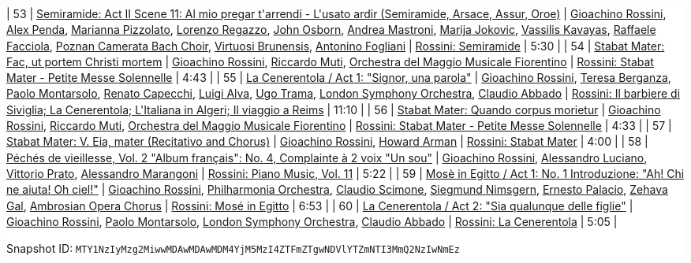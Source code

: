 | 53 | [Semiramide: Act II Scene 11: Al mio pregar t'arrendi \- L'usato ardir \(Semiramide, Arsace, Assur, Oroe\)](https://open.spotify.com/track/070oTf9WJv9hvk9OOYtXs5) | [Gioachino Rossini](https://open.spotify.com/artist/0roWUeP7Ac4yK4VN6L2gF4), [Alex Penda](https://open.spotify.com/artist/31V51B9HYR7GJVPlRD5omZ), [Marianna Pizzolato](https://open.spotify.com/artist/0EuRKXjfFpR0g2z4oai0w6), [Lorenzo Regazzo](https://open.spotify.com/artist/2RQSuCED6yaQtWjPJFiWuf), [John Osborn](https://open.spotify.com/artist/0imWm93xrolEIw3Huz20CF), [Andrea Mastroni](https://open.spotify.com/artist/4992ewFJxGptMCN0oGEBcI), [Marija Jokovic](https://open.spotify.com/artist/1C9yyVBqL4lKyCIFiRhyC1), [Vassilis Kavayas](https://open.spotify.com/artist/57x3DtrI4Xmx9flmnYZWZU), [Raffaele Facciola](https://open.spotify.com/artist/1gZW7ewsa2EgoN0vjDpbXO), [Poznan Camerata Bach Choir](https://open.spotify.com/artist/17nUt9GRJ7w3eUaa0PD8fr), [Virtuosi Brunensis](https://open.spotify.com/artist/2431DzejNRA0GjilEHsz8b), [Antonino Fogliani](https://open.spotify.com/artist/0r7PWrlVyLmVXZ3s3l9AQK) | [Rossini: Semiramide](https://open.spotify.com/album/63xmfwgcmJYlxTCIHvI2UA) | 5:30 |
| 54 | [Stabat Mater: Fac, ut portem Christi mortem](https://open.spotify.com/track/5ZgFZ6eyspxp3bcAGiQGxw) | [Gioachino Rossini](https://open.spotify.com/artist/0roWUeP7Ac4yK4VN6L2gF4), [Riccardo Muti](https://open.spotify.com/artist/7silW8RiEOoLBgAg5JBCL1), [Orchestra del Maggio Musicale Fiorentino](https://open.spotify.com/artist/0YfVUjHFL0QWCSFRzliCDk) | [Rossini: Stabat Mater \- Petite Messe Solennelle](https://open.spotify.com/album/4W7TmgjgzSmLVALqc62GoT) | 4:43 |
| 55 | [La Cenerentola / Act 1: "Signor, una parola"](https://open.spotify.com/track/3yJXZF4JDrUBpiQ8EWr2wP) | [Gioachino Rossini](https://open.spotify.com/artist/0roWUeP7Ac4yK4VN6L2gF4), [Teresa Berganza](https://open.spotify.com/artist/6myXAUJ8cAp5oSXId946SJ), [Paolo Montarsolo](https://open.spotify.com/artist/7xgzt9ql9Uq2HOudEYgCX9), [Renato Capecchi](https://open.spotify.com/artist/16LkUonMXYtr6O6b1Cru9d), [Luigi Alva](https://open.spotify.com/artist/3VvEDwzCTkx6W7yeTR3rua), [Ugo Trama](https://open.spotify.com/artist/17f4FPa0a2tg1zbCyA0iQE), [London Symphony Orchestra](https://open.spotify.com/artist/5yxyJsFanEAuwSM5kOuZKc), [Claudio Abbado](https://open.spotify.com/artist/6HclTVD03WSY6GUpN16BkP) | [Rossini: Il barbiere di Siviglia; La Cenerentola; L'Italiana in Algeri; Il viaggio a Reims](https://open.spotify.com/album/7u9uW03SaWgRSaDEQyWmN8) | 11:10 |
| 56 | [Stabat Mater: Quando corpus morietur](https://open.spotify.com/track/1OtTF78hnHqx0NDhPvtL5p) | [Gioachino Rossini](https://open.spotify.com/artist/0roWUeP7Ac4yK4VN6L2gF4), [Riccardo Muti](https://open.spotify.com/artist/7silW8RiEOoLBgAg5JBCL1), [Orchestra del Maggio Musicale Fiorentino](https://open.spotify.com/artist/0YfVUjHFL0QWCSFRzliCDk) | [Rossini: Stabat Mater \- Petite Messe Solennelle](https://open.spotify.com/album/4W7TmgjgzSmLVALqc62GoT) | 4:33 |
| 57 | [Stabat Mater: V\. Eia, mater \(Recitativo and Chorus\)](https://open.spotify.com/track/4Vi8wbc8tu3HDfbjmZqNFk) | [Gioachino Rossini](https://open.spotify.com/artist/0roWUeP7Ac4yK4VN6L2gF4), [Howard Arman](https://open.spotify.com/artist/2cjMb8N7gfa90len54jFre) | [Rossini: Stabat Mater](https://open.spotify.com/album/42HdAA7NqanLwohy5UiUjc) | 4:00 |
| 58 | [Péchés de vieillesse, Vol\. 2 "Album français": No\. 4, Complainte à 2 voix "Un sou"](https://open.spotify.com/track/2iVADTzB4E59R4JMThA57j) | [Gioachino Rossini](https://open.spotify.com/artist/0roWUeP7Ac4yK4VN6L2gF4), [Alessandro Luciano](https://open.spotify.com/artist/3D6gAqeUJHWBlaMFD4YBXQ), [Vittorio Prato](https://open.spotify.com/artist/5HlkyE40Yg8UWKcqfuZavA), [Alessandro Marangoni](https://open.spotify.com/artist/0OlYS1Nvt0W68RQpXv2eq9) | [Rossini: Piano Music, Vol\. 11](https://open.spotify.com/album/0FdwU5dwYXa3GB1GAHgimR) | 5:22 |
| 59 | [Mosè in Egitto / Act 1: No\. 1 Introduzione: "Ah! Chi ne aiuta! Oh ciel!"](https://open.spotify.com/track/7azntC5Asa8PqC7Pj3J8lf) | [Gioachino Rossini](https://open.spotify.com/artist/0roWUeP7Ac4yK4VN6L2gF4), [Philharmonia Orchestra](https://open.spotify.com/artist/09KZU0NsS7jRa5p0SflmGY), [Claudio Scimone](https://open.spotify.com/artist/6jnyvg611nzPsnPmmeEYBw), [Siegmund Nimsgern](https://open.spotify.com/artist/1OlV6acs5ZqPtQAaLcmr8g), [Ernesto Palacio](https://open.spotify.com/artist/2OGqTvYzZQHwYeJ4fsCn3B), [Zehava Gal](https://open.spotify.com/artist/5bsqJik2rkobBsjS8bA7nw), [Ambrosian Opera Chorus](https://open.spotify.com/artist/5qBpXwutwmD9MBTNXkT4JZ) | [Rossini: Mosé in Egitto](https://open.spotify.com/album/6kfBjgw3Lymoi41gLXCTqB) | 6:53 |
| 60 | [La Cenerentola / Act 2: "Sia qualunque delle figlie"](https://open.spotify.com/track/714b6Kmu52Xdrdyyv1PD8W) | [Gioachino Rossini](https://open.spotify.com/artist/0roWUeP7Ac4yK4VN6L2gF4), [Paolo Montarsolo](https://open.spotify.com/artist/7xgzt9ql9Uq2HOudEYgCX9), [London Symphony Orchestra](https://open.spotify.com/artist/5yxyJsFanEAuwSM5kOuZKc), [Claudio Abbado](https://open.spotify.com/artist/6HclTVD03WSY6GUpN16BkP) | [Rossini: La Cenerentola](https://open.spotify.com/album/6o703AiUF0JywZUalx4yha) | 5:05 |

Snapshot ID: `MTY1NzIyMzg2MiwwMDAwMDAwMDM4YjM5MzI4ZTFmZTgwNDVlYTZmNTI3MmQ2NzIwNmEz`
